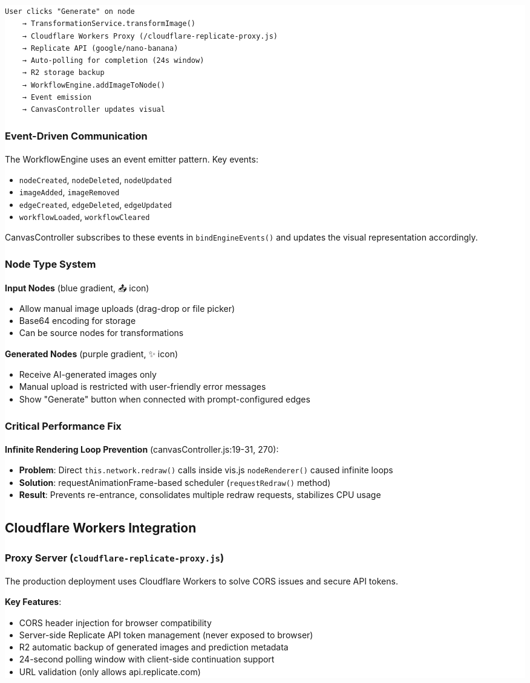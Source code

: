 ```
User clicks "Generate" on node
    → TransformationService.transformImage()
    → Cloudflare Workers Proxy (/cloudflare-replicate-proxy.js)
    → Replicate API (google/nano-banana)
    → Auto-polling for completion (24s window)
    → R2 storage backup
    → WorkflowEngine.addImageToNode()
    → Event emission
    → CanvasController updates visual
```

### Event-Driven Communication

The WorkflowEngine uses an event emitter pattern. Key events:
- `nodeCreated`, `nodeDeleted`, `nodeUpdated`
- `imageAdded`, `imageRemoved`
- `edgeCreated`, `edgeDeleted`, `edgeUpdated`
- `workflowLoaded`, `workflowCleared`

CanvasController subscribes to these events in `bindEngineEvents()` and updates the visual representation accordingly.

### Node Type System

**Input Nodes** (blue gradient, 📤 icon)
- Allow manual image uploads (drag-drop or file picker)
- Base64 encoding for storage
- Can be source nodes for transformations

**Generated Nodes** (purple gradient, ✨ icon)
- Receive AI-generated images only
- Manual upload is restricted with user-friendly error messages
- Show "Generate" button when connected with prompt-configured edges

### Critical Performance Fix

**Infinite Rendering Loop Prevention** (canvasController.js:19-31, 270):
- **Problem**: Direct `this.network.redraw()` calls inside vis.js `nodeRenderer()` caused infinite loops
- **Solution**: requestAnimationFrame-based scheduler (`requestRedraw()` method)
- **Result**: Prevents re-entrance, consolidates multiple redraw requests, stabilizes CPU usage

## Cloudflare Workers Integration

### Proxy Server (`cloudflare-replicate-proxy.js`)

The production deployment uses Cloudflare Workers to solve CORS issues and secure API tokens.

**Key Features**:
- CORS header injection for browser compatibility
- Server-side Replicate API token management (never exposed to browser)
- R2 automatic backup of generated images and prediction metadata
- 24-second polling window with client-side continuation support
- URL validation (only allows api.replicate.com)
